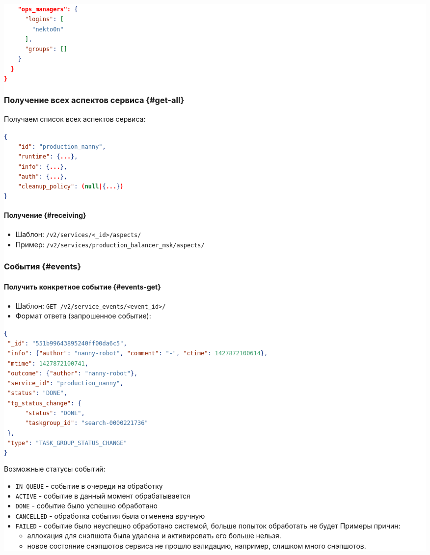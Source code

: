 ```json
    "ops_managers": {
      "logins": [
        "nekto0n"
      ], 
      "groups": []
    }
  }
}
```

### Получение всех аспектов сервиса {#get-all}

Получаем список всех аспектов сервиса:

```json
{
    "id": "production_nanny",
    "runtime": {...},
    "info": {...},
    "auth": {...},
    "cleanup_policy": (null|{...})
}
```

#### Получение {#receiving}

* Шаблон: `/v2/services/<_id>/aspects/`
* Пример: `/v2/services/production_balancer_msk/aspects/`

### События {#events}

#### Получить конкретное событие {#events-get}

  * Шаблон: `GET /v2/service_events/<event_id>/`
  * Формат ответа (запрошенное событие):
```json
{
 "_id": "551b99643895240ff00da6c5",
 "info": {"author": "nanny-robot", "comment": "-", "ctime": 1427872100614},
 "mtime": 1427872100741,
 "outcome": {"author": "nanny-robot"},
 "service_id": "production_nanny",
 "status": "DONE",
 "tg_status_change": {
      "status": "DONE",
      "taskgroup_id": "search-0000221736"
 },
 "type": "TASK_GROUP_STATUS_CHANGE"
}
```

Возможные статусы событий:
* `IN_QUEUE` - событие в очереди на обработку
* `ACTIVE` - событие в данный момент обрабатывается
* `DONE` - событие было успешно обработано
* `CANCELLED` - обработка события была отменена вручную
* `FAILED` - событие было неуспешно обработано системой, больше попыток обработать не будет
Примеры причин:
  * аллокация для снэпшота была удалена и активировать его больше нельзя.
  * новое состояние снэпшотов сервиса не прошло валидацию, например, слишком много снэпшотов.
